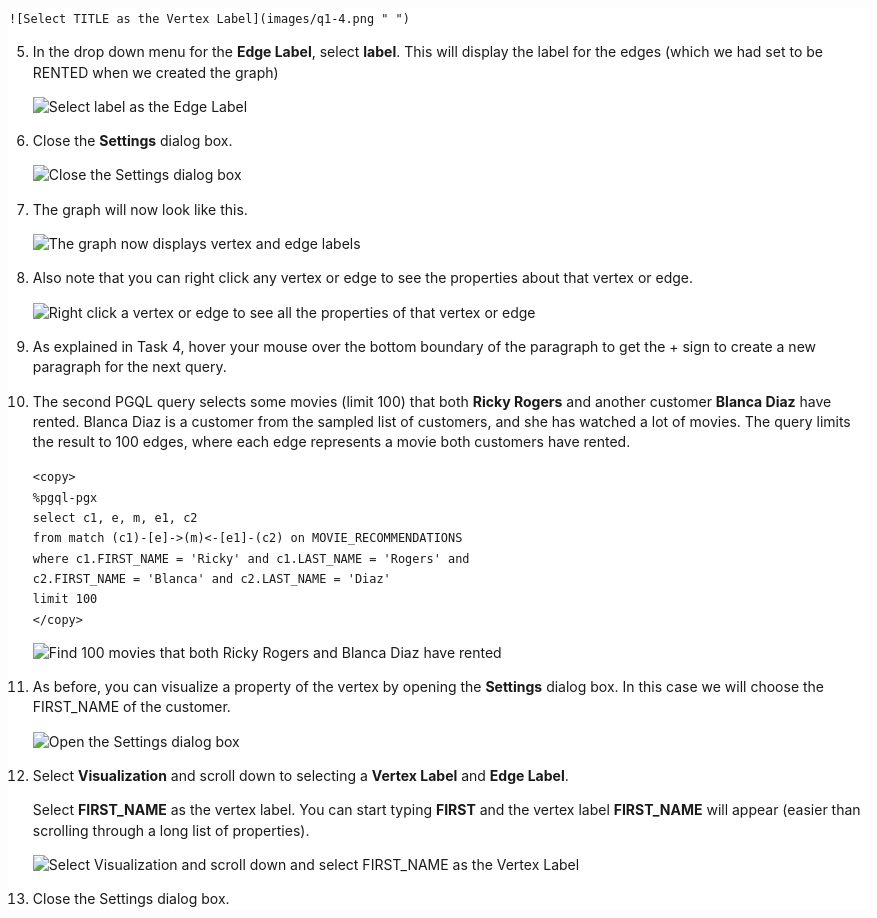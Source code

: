     ![Select TITLE as the Vertex Label](images/q1-4.png " ")

5. In the drop down menu for the **Edge Label**, select **label**.  This will display the label for the edges (which we had set to be RENTED when we created the graph)

    ![Select label as the Edge Label](images/q1-5.png " ")

6. Close the **Settings** dialog box.   

    ![Close the Settings dialog box](images/q1-6.png " ")

7. The graph will now look like this.

    ![The graph now displays vertex and edge labels](images/q1-7.png " ")

8. Also note that you can right click any vertex or edge to see the properties about that vertex or edge.

    ![Right click a vertex or edge to see all the properties of that vertex or edge](images/q1-8.png " ")

9. As explained in Task 4, hover your mouse over the bottom boundary of the paragraph to get the + sign to create a new paragraph for the next query.

10. The second PGQL query selects some movies (limit 100) that both **Ricky Rogers** and another customer **Blanca Diaz** have rented. Blanca Diaz is a customer from the sampled list of customers, and she has watched a lot of movies. The query limits the result to 100 edges, where each edge represents a movie both customers have rented.

    ```
    <copy>
    %pgql-pgx
    select c1, e, m, e1, c2
    from match (c1)-[e]->(m)<-[e1]-(c2) on MOVIE_RECOMMENDATIONS
    where c1.FIRST_NAME = 'Ricky' and c1.LAST_NAME = 'Rogers' and
    c2.FIRST_NAME = 'Blanca' and c2.LAST_NAME = 'Diaz'
    limit 100
    </copy>
    ```

    ![Find 100 movies that both Ricky Rogers and Blanca Diaz have rented](images/q2-1.png " ")

11. As before, you can visualize a property of the vertex by opening the **Settings** dialog box. In this case we will choose the FIRST_NAME of the customer.

    ![Open the Settings dialog box](images/q2-1a.png " ")

12. Select **Visualization** and scroll down to selecting a **Vertex Label** and **Edge Label**.

    Select **FIRST\_NAME** as the vertex label. You can start typing **FIRST** and the vertex label **FIRST\_NAME** will appear (easier than scrolling through a long list of properties).

    ![Select Visualization and scroll down and select FIRST_NAME as the Vertex Label](images/q2-2.png " ")

13. Close the Settings dialog box.
